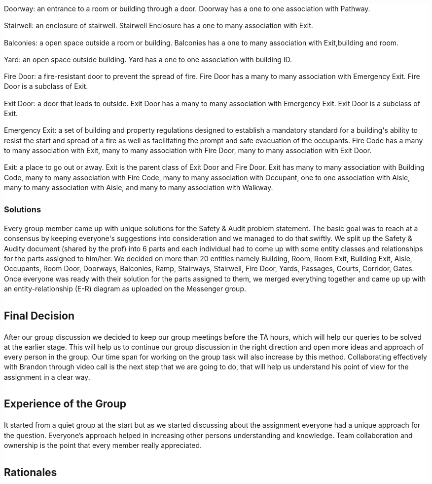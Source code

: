 Doorway: an entrance to a room or building through a door. Doorway has a one to one association with Pathway. 

Stairwell: an enclosure of stairwell. Stairwell Enclosure has a one to many association with Exit.   

Balconies: a open space outside a room or building. Balconies has a one to many association with Exit,building and room. 

Yard: an open space outside building. Yard has a one to one association with building ID.

Fire Door: a fire-resistant door to prevent the spread of fire. Fire Door has a many to many association with Emergency Exit. Fire Door is a subclass of Exit. 

Exit Door: a door that leads to outside. Exit Door has a many to many association with Emergency Exit. Exit Door is a subclass of Exit. 

Emergency Exit: a set of building and property regulations designed to establish a mandatory standard for a building's ability to resist the start and spread of a fire as well as facilitating the prompt and safe evacuation of the occupants. Fire Code has a many to many association with Exit, many to many association with Fire Door, many to many association with Exit Door.
 
Exit:  a place to go out or away. Exit is the parent class of Exit Door and Fire Door. Exit has many to many association with Building Code, many to many association with Fire Code, many to many association with Occupant, one to one association with Aisle, many to many association with Aisle, and many to many association with Walkway. 

### Solutions
Every group member came up with unique solutions for the Safety & Audit problem statement. The basic goal was to reach at a consensus by keeping everyone's suggestions into consideration and we managed to do that swiftly. We split up the Safety & Audity document (shared by the prof) into 6 parts and each individual had to come up with some entity classes and relationships for the parts assigned to him/her. We decided on more than 20 entities namely Building, Room, Room Exit, Building Exit, Aisle, Occupants, Room Door, Doorways, Balconies, Ramp, Stairways, Stairwell, Fire Door, Yards, Passages, Courts, Corridor, Gates.  Once everyone was ready with their solution for the parts assigned to them, we merged everything together and came up up with an entity-relationship (E-R) diagram as uploaded on the Messenger group.

## Final Decision

After our group discussion we decided to keep our group meetings before the TA hours, which will help our queries to be solved at the earlier stage. This will help us to continue our group discussion in the right direction and open more ideas and approach of every person in the group. Our time span for working on the group task will also increase by this method. Collaborating effectively with Brandon through video call is the next step that we are going to do, that will help us understand his point of view for the assignment in a clear way.

## Experience of the Group

It started from a quiet group at the start but as we started discussing about the assignment everyone had a unique approach for the question. Everyone’s approach helped in increasing other persons understanding and knowledge. Team collaboration and ownership is the point that every member really appreciated.

## Rationales

